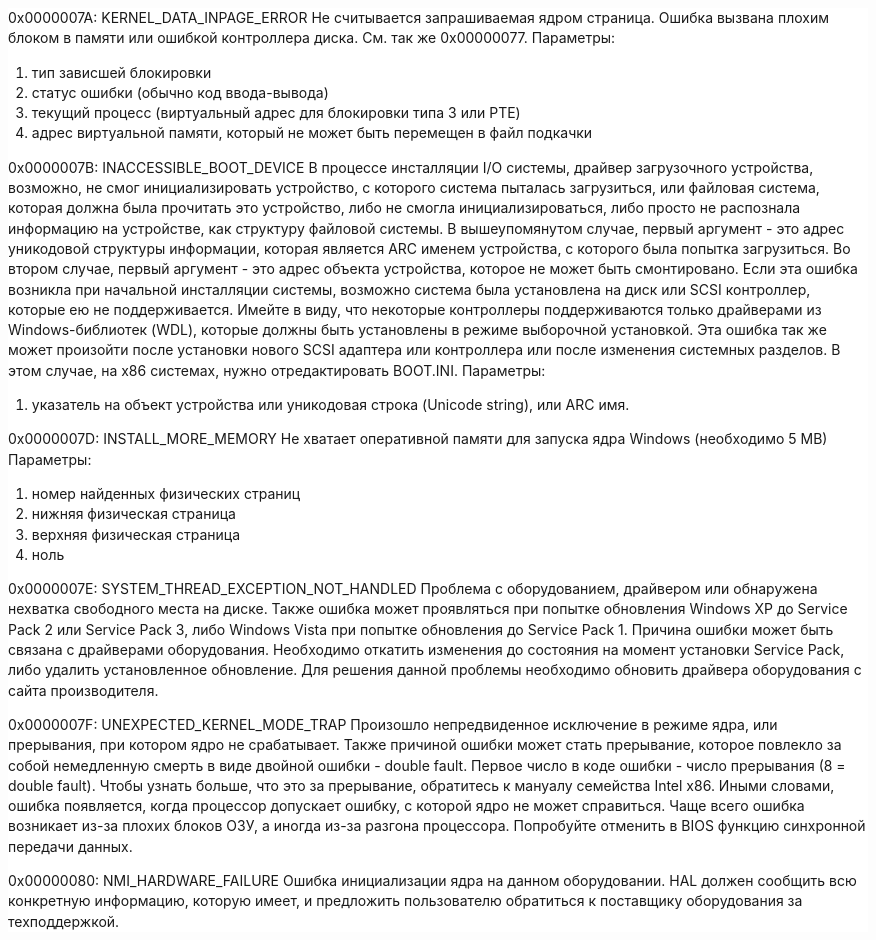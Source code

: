 0x0000007A: KERNEL_DATA_INPAGE_ERROR
Не считывается запрашиваемая ядром страница. Ошибка вызвана плохим блоком в памяти или ошибкой контроллера диска. См. так же 0x00000077. Параметры:
1.    тип зависшей блокировки
2.    статус ошибки (обычно код ввода-вывода)
3.    текущий процесс (виртуальный адрес для блокировки типа 3 или PTE)
4.    адрес виртуальной памяти, который не может быть перемещен в файл подкачки

0x0000007B: INACCESSIBLE_BOOT_DEVICE
В процессе инсталляции I/O системы, драйвер загрузочного устройства, возможно, не смог инициализировать устройство, с которого система пыталась загрузиться, или файловая система, которая должна была прочитать это устройство, либо не смогла инициализироваться, либо просто не распознала информацию на устройстве, как структуру файловой системы. В вышеупомянутом случае, первый аргумент - это адрес уникодовой структуры информации, которая является ARC именем устройства, с которого была попытка загрузиться. Во втором случае, первый аргумент - это адрес объекта устройства, которое не может быть смонтировано.
Если эта ошибка возникла при начальной инсталляции системы, возможно система была установлена на диск или SCSI контроллер, которые ею не поддерживается. Имейте в виду, что некоторые контроллеры поддерживаются только драйверами из Windows-библиотек (WDL), которые должны быть установлены в режиме выборочной установкой.
Эта ошибка так же может произойти после установки нового SCSI адаптера или контроллера или после изменения системных разделов. В этом случае, на x86 системах, нужно отредактировать BOOT.INI.
Параметры:
1. указатель на объект устройства или уникодовая строка (Unicode string), или ARC имя.

0x0000007D: INSTALL_MORE_MEMORY
Не хватает оперативной памяти для запуска ядра Windows (необходимо 5 MB)
Параметры:
1.    номер найденных физических страниц
2.    нижняя физическая страница
3.    верхняя физическая страница
4.    ноль

0x0000007E: SYSTEM_THREAD_EXCEPTION_NOT_HANDLED
Проблема с оборудованием, драйвером или обнаружена нехватка свободного места на диске. Также ошибка может проявляться при попытке обновления Windows XP до Service Pack 2 или Service Pack 3, либо Windows Vista при попытке обновления до Service Pack 1. Причина ошибки может быть связана с драйверами оборудования. Необходимо откатить изменения до состояния на момент установки Service Pack, либо удалить установленное обновление. Для решения данной проблемы необходимо обновить драйвера оборудования с сайта производителя.

0x0000007F: UNEXPECTED_KERNEL_MODE_TRAP
Произошло непредвиденное исключение в режиме ядра, или прерывания, при котором ядро не срабатывает. Также причиной ошибки может стать прерывание, которое повлекло за собой немедленную смерть в виде двойной ошибки - double fault. Первое число в коде ошибки - число прерывания (8 = double fault). Чтобы узнать больше, что это за прерывание, обратитесь к мануалу семейства Intel x86.
Иными словами, ошибка появляется, когда процессор допускает ошибку, с которой ядро не может справиться. Чаще всего ошибка возникает из-за плохих блоков ОЗУ, а иногда из-за разгона процессора.
Попробуйте отменить в BIOS функцию синхронной передачи данных.

0x00000080: NMI_HARDWARE_FAILURE
Ошибка инициализации ядра на данном оборудовании. HAL должен сообщить всю конкретную информацию, которую имеет, и предложить пользователю обратиться к поставщику оборудования за техподдержкой.
